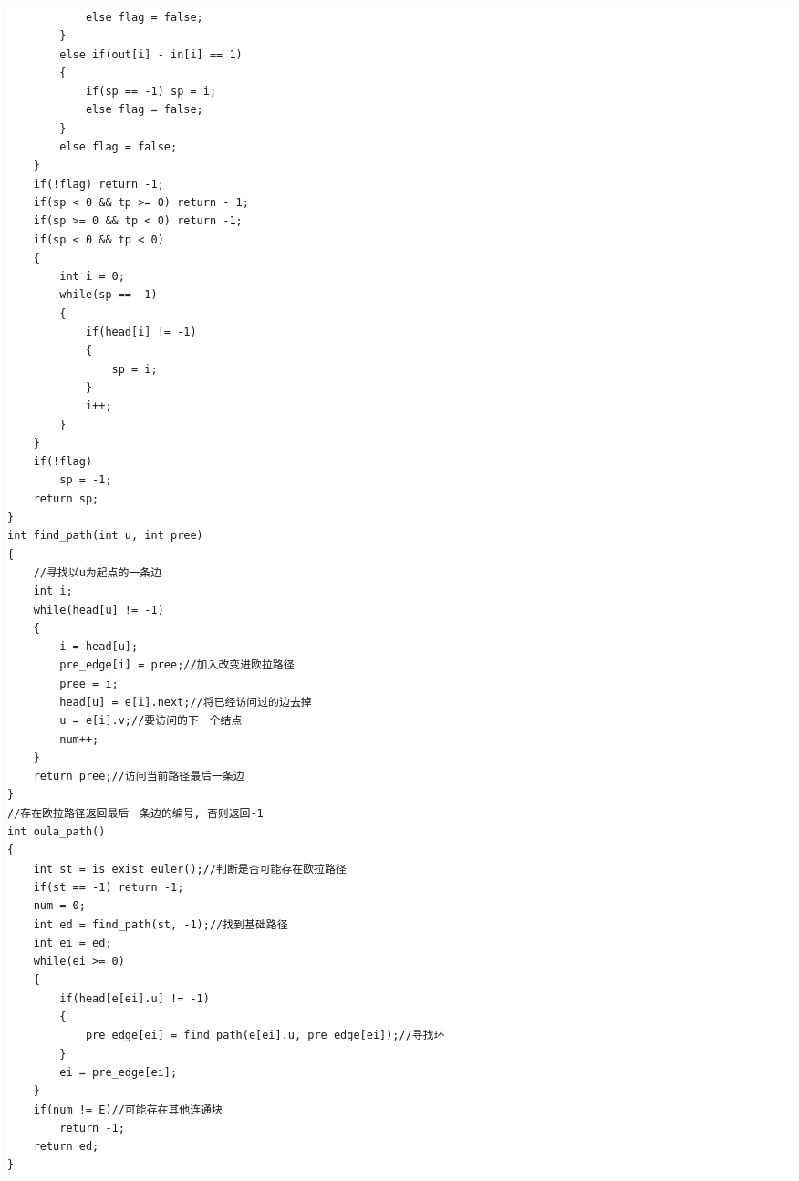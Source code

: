 ```
            else flag = false;
        }
        else if(out[i] - in[i] == 1)
        {
            if(sp == -1) sp = i;
            else flag = false;
        }
        else flag = false;
    }
    if(!flag) return -1;
    if(sp < 0 && tp >= 0) return - 1;
    if(sp >= 0 && tp < 0) return -1;
    if(sp < 0 && tp < 0)
    {
        int i = 0;
        while(sp == -1)
        {
            if(head[i] != -1)
            {
                sp = i;
            }
            i++;
        }
    }
    if(!flag)
        sp = -1;
    return sp;
}
int find_path(int u, int pree)
{
    //寻找以u为起点的一条边
    int i;
    while(head[u] != -1)
    {
        i = head[u];
        pre_edge[i] = pree;//加入改变进欧拉路径
        pree = i;
        head[u] = e[i].next;//将已经访问过的边去掉
        u = e[i].v;//要访问的下一个结点
        num++;
    }
    return pree;//访问当前路径最后一条边
}
//存在欧拉路径返回最后一条边的编号, 否则返回-1
int oula_path()
{
    int st = is_exist_euler();//判断是否可能存在欧拉路径
    if(st == -1) return -1;
    num = 0;
    int ed = find_path(st, -1);//找到基础路径
    int ei = ed;
    while(ei >= 0)
    {
        if(head[e[ei].u] != -1)
        {
            pre_edge[ei] = find_path(e[ei].u, pre_edge[ei]);//寻找环
        }
        ei = pre_edge[ei];
    }
    if(num != E)//可能存在其他连通块
        return -1;
    return ed;
}
```